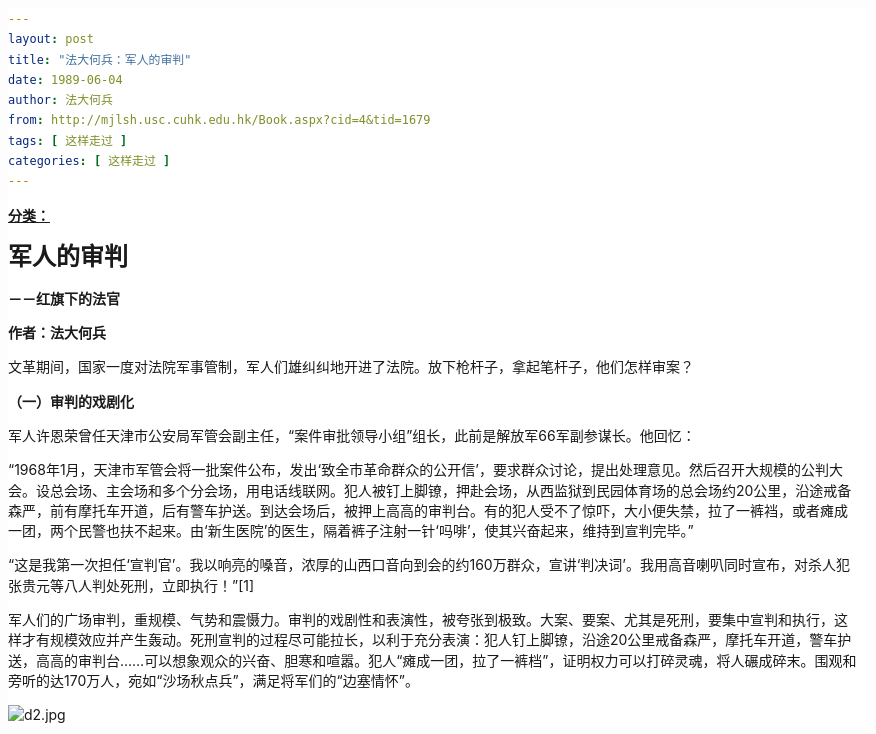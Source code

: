 ```yaml
---
layout: post
title: "法大何兵：军人的审判"
date: 1989-06-04
author: 法大何兵
from: http://mjlsh.usc.cuhk.edu.hk/Book.aspx?cid=4&tid=1679
tags: [ 这样走过 ]
categories: [ 这样走过 ]
---
```


<div style="margin: 15px 10px 10px 0px;">
 <div>
  <span id="ctl00_ContentPlaceHolder1_chapter1_SubjectLabel" style="font-weight:bold;text-decoration:underline;">
   分类：
  </span>
 </div>
 <p>
  <strong>
   <font size="5">
    军人的审判
   </font>
  </strong>
 </p>
 <p>
  <strong>
   －－红旗下的法官
  </strong>
 </p>
 <p>
  <strong>
   作者：法大何兵
  </strong>
 </p>
 <p>
  文革期间，国家一度对法院军事管制，军人们雄纠纠地开进了法院。放下枪杆子，拿起笔杆子，他们怎样审案？
 </p>
 <p>
  <strong>
   （一）审判的戏剧化
  </strong>
 </p>
 <p>
  军人许恩荣曾任天津市公安局军管会副主任，“案件审批领导小组”组长，此前是解放军66军副参谋长。他回忆：
 </p>
 <p>
  “1968年1月，天津市军管会将一批案件公布，发出‘致全市革命群众的公开信’，要求群众讨论，提出处理意见。然后召开大规模的公判大会。设总会场、主会场和多个分会场，用电话线联网。犯人被钉上脚镣，押赴会场，从西监狱到民园体育场的总会场约20公里，沿途戒备森严，前有摩托车开道，后有警车护送。到达会场后，被押上高高的审判台。有的犯人受不了惊吓，大小便失禁，拉了一裤裆，或者瘫成一团，两个民警也扶不起来。由‘新生医院’的医生，隔着裤子注射一针‘吗啡’，使其兴奋起来，维持到宣判完毕。”
 </p>
 <p>
  “这是我第一次担任‘宣判官’。我以响亮的嗓音，浓厚的山西口音向到会的约160万群众，宣讲‘判决词’。我用高音喇叭同时宣布，对杀人犯张贵元等八人判处死刑，立即执行！”[1]
 </p>
 <p>
  军人们的广场审判，重规模、气势和震慑力。审判的戏剧性和表演性，被夸张到极致。大案、要案、尤其是死刑，要集中宣判和执行，这样才有规模效应并产生轰动。死刑宣判的过程尽可能拉长，以利于充分表演：犯人钉上脚镣，沿途20公里戒备森严，摩托车开道，警车护送，高高的审判台……可以想象观众的兴奋、胆寒和喧嚣。犯人“瘫成一团，拉了一裤档”，证明权力可以打碎灵魂，将人碾成碎末。围观和旁听的达170万人，宛如“沙场秋点兵”，满足将军们的“边塞情怀”。
 </p>
 <p>
  <img align="top" alt="d2.jpg" border="0" height="391" src="http://mjlsh.usc.cuhk.edu.hk/medias/contents/1679/d2.jpg" width="590"/>
 </p>